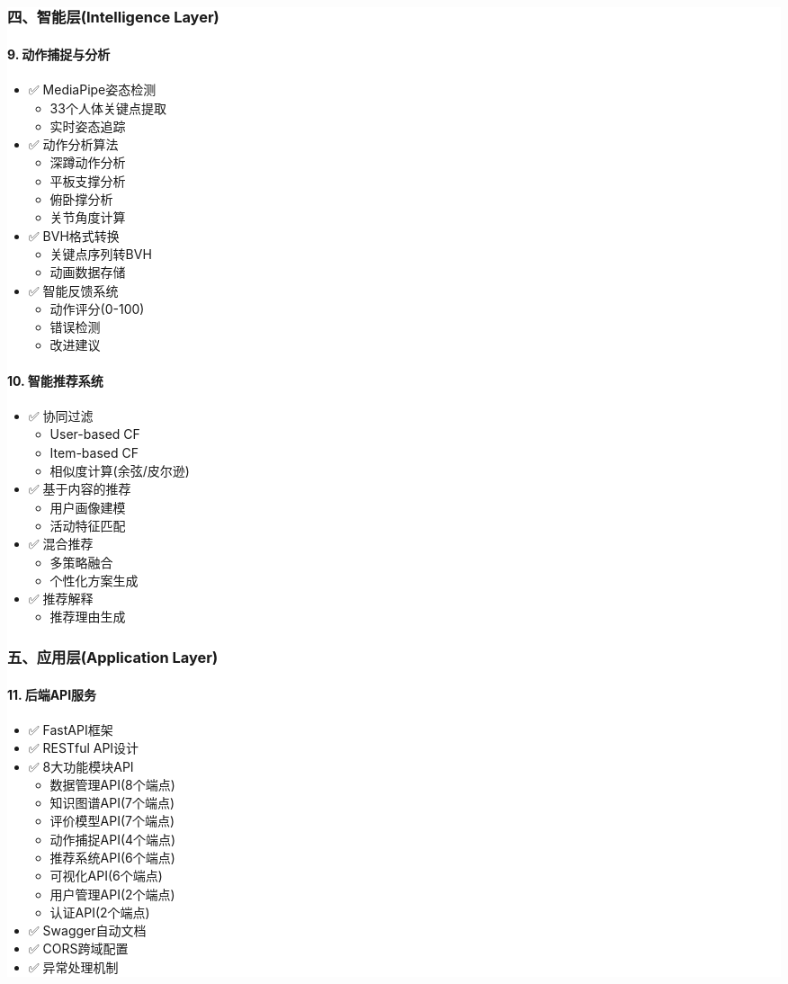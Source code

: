 ### 四、智能层(Intelligence Layer)

#### 9. 动作捕捉与分析
- ✅ MediaPipe姿态检测
  - 33个人体关键点提取
  - 实时姿态追踪
- ✅ 动作分析算法
  - 深蹲动作分析
  - 平板支撑分析
  - 俯卧撑分析
  - 关节角度计算
- ✅ BVH格式转换
  - 关键点序列转BVH
  - 动画数据存储
- ✅ 智能反馈系统
  - 动作评分(0-100)
  - 错误检测
  - 改进建议

#### 10. 智能推荐系统
- ✅ 协同过滤
  - User-based CF
  - Item-based CF
  - 相似度计算(余弦/皮尔逊)
- ✅ 基于内容的推荐
  - 用户画像建模
  - 活动特征匹配
- ✅ 混合推荐
  - 多策略融合
  - 个性化方案生成
- ✅ 推荐解释
  - 推荐理由生成

### 五、应用层(Application Layer)

#### 11. 后端API服务
- ✅ FastAPI框架
- ✅ RESTful API设计
- ✅ 8大功能模块API
  - 数据管理API(8个端点)
  - 知识图谱API(7个端点)
  - 评价模型API(7个端点)
  - 动作捕捉API(4个端点)
  - 推荐系统API(6个端点)
  - 可视化API(6个端点)
  - 用户管理API(2个端点)
  - 认证API(2个端点)
- ✅ Swagger自动文档
- ✅ CORS跨域配置
- ✅ 异常处理机制
